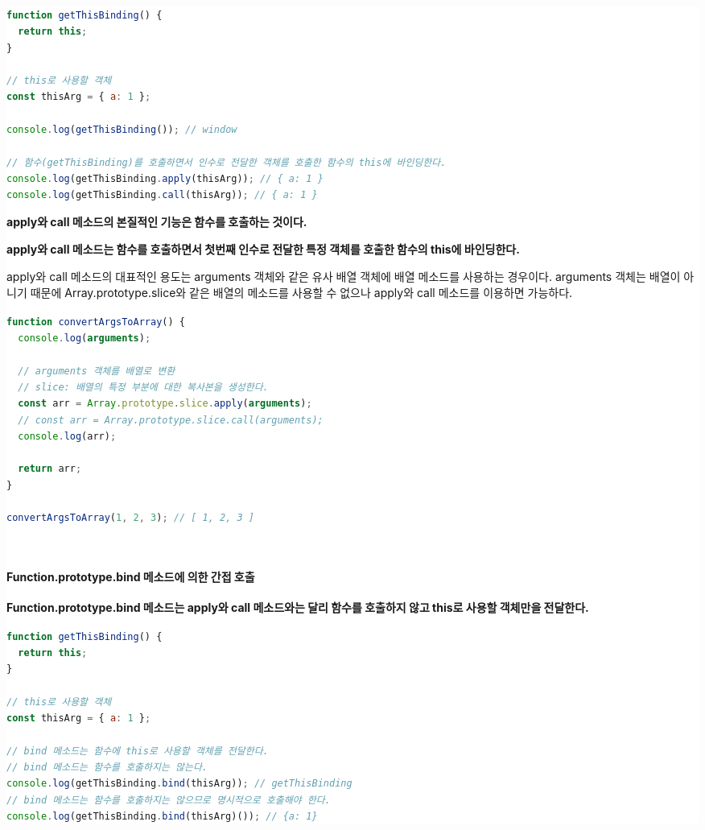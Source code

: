 ~~~javascript
function getThisBinding() {
  return this;
}

// this로 사용할 객체
const thisArg = { a: 1 };

console.log(getThisBinding()); // window

// 함수(getThisBinding)를 호출하면서 인수로 전달한 객체를 호출한 함수의 this에 바인딩한다.
console.log(getThisBinding.apply(thisArg)); // { a: 1 }
console.log(getThisBinding.call(thisArg)); // { a: 1 }
~~~

**apply와 call 메소드의 본질적인 기능은 함수를 호출하는 것이다.**

 **apply와 call 메소드는 함수를 호출하면서 첫번째 인수로 전달한 특정 객체를 호출한 함수의 this에 바인딩한다.**

apply와 call 메소드의 대표적인 용도는 arguments 객체와 같은 유사 배열 객체에 배열 메소드를 사용하는 경우이다. arguments 객체는 배열이 아니기 때문에 Array.prototype.slice와 같은 배열의 메소드를 사용할 수 없으나 apply와 call 메소드를 이용하면 가능하다.

~~~javascript
function convertArgsToArray() {
  console.log(arguments);

  // arguments 객체를 배열로 변환
  // slice: 배열의 특정 부분에 대한 복사본을 생성한다.
  const arr = Array.prototype.slice.apply(arguments);
  // const arr = Array.prototype.slice.call(arguments);
  console.log(arr);

  return arr;
}

convertArgsToArray(1, 2, 3); // [ 1, 2, 3 ]
~~~

<br/>

#### Function.prototype.bind 메소드에 의한 간접 호출

**Function.prototype.bind 메소드는 apply와 call 메소드와는 달리 함수를 호출하지 않고 this로 사용할 객체만을 전달한다.**

```javascript
function getThisBinding() {
  return this;
}

// this로 사용할 객체
const thisArg = { a: 1 };

// bind 메소드는 함수에 this로 사용할 객체를 전달한다.
// bind 메소드는 함수를 호출하지는 않는다.
console.log(getThisBinding.bind(thisArg)); // getThisBinding
// bind 메소드는 함수를 호출하지는 않으므로 명시적으로 호출해야 한다.
console.log(getThisBinding.bind(thisArg)()); // {a: 1}
```
